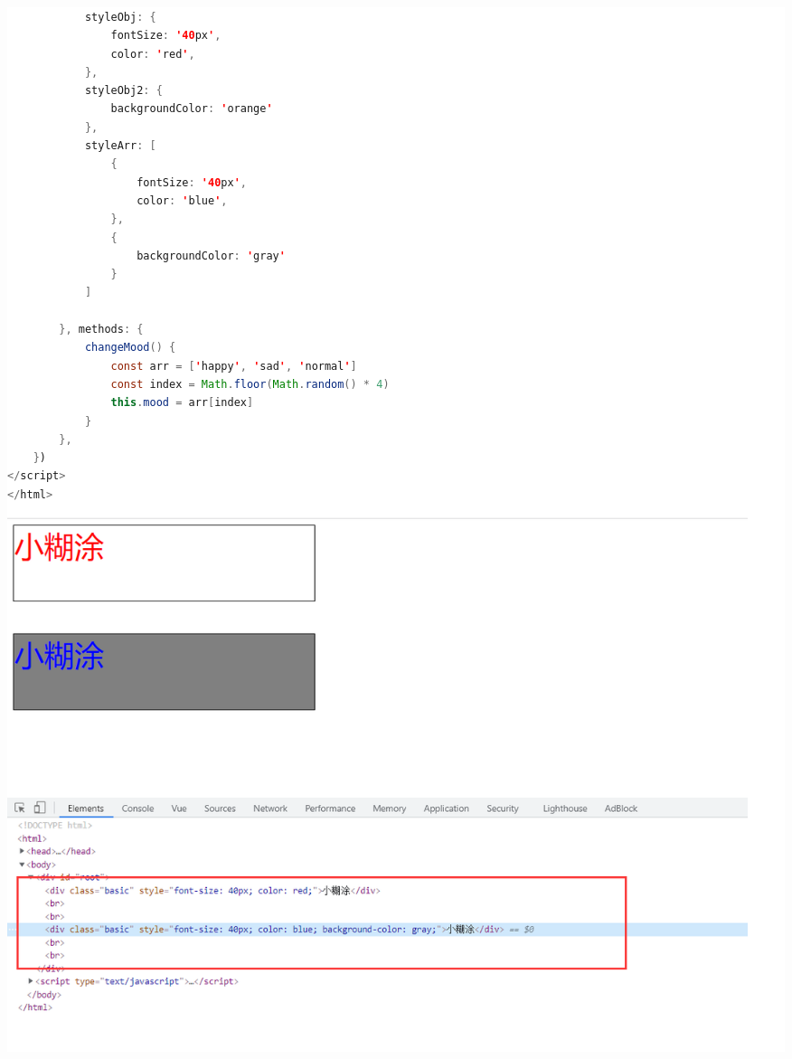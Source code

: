 ```java
            styleObj: {
                fontSize: '40px',
                color: 'red',
            },
            styleObj2: {
                backgroundColor: 'orange'
            },
            styleArr: [
                {
                    fontSize: '40px',
                    color: 'blue',
                },
                {
                    backgroundColor: 'gray'
                }
            ]

        }, methods: {
            changeMood() {
                const arr = ['happy', 'sad', 'normal']
                const index = Math.floor(Math.random() * 4)
                this.mood = arr[index]
            }
        },
    })
</script>
</html>
```





<img src="images/image-20211217194355002.png" alt="image-20211217194355002" style="zoom:80%;" />
